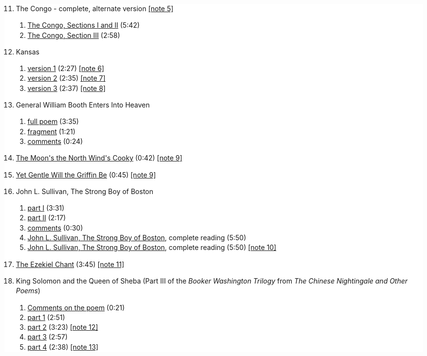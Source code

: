 11. The Congo - complete, alternate version [\[note 5\]](#congo-alt)
    1.  [The Congo, Sections I and II](http://media.sas.upenn.edu/pennsound/authors/Lindsay/Greet-Recordings/Lindsay-Vachel_32_310A_The-Congo-parts-I-and-II_WC-Greet-Recordings_New-York_1931.mp3) (5:42)
    2.  [The Congo, Section III](http://media.sas.upenn.edu/pennsound/authors/Lindsay/Greet-Recordings/Lindsay-Vachel_33_310B_The-Congo-part-III_WC-Greet-Recordings_New-York_1931.mp3) (2:58)

12. Kansas
    1.  [version 1](http://media.sas.upenn.edu/pennsound/authors/Lindsay/Greet-Recordings/Lindsay-Vachel_24_306B_Kansas_WC-Greet-Recordings_New-York_1931.mp3) (2:27) [\[note 6\]](#kansas)
    2.  [version 2](http://media.sas.upenn.edu/pennsound/authors/Lindsay/Greet-Recordings/Lindsay-Vachel_31_309B_Kansas-2_WC-Greet-Recordings_New-York_1931.mp3) (2:35) [\[note 7\]](#kansas2)
    3.  [version 3](http://media.sas.upenn.edu/pennsound/authors/Lindsay/Greet-Recordings/Lindsay-Vachel_34_310B_Kansas_WC-Greet-Recordings_New-York_1931.mp3) (2:37) [\[note 8\]](#kansas3)

13. General William Booth Enters Into Heaven
    1.  [full poem](http://media.sas.upenn.edu/pennsound/authors/Lindsay/Greet-Recordings/Lindsay-Vachel_40_312B_General-William-Booth-Enters-Into-Heaven_WC-Greet-Recordings_New-York_1931.mp3) (3:35)
    2.  [fragment](http://media.sas.upenn.edu/pennsound/authors/Lindsay/Greet-Recordings/Lindsay-Vachel_37_312A_General-William-Booth-Enters-Into-Heaven-fragment_WC-Greet-Recordings_New-York_1931.mp3) (1:21)
    3.  [comments](http://media.sas.upenn.edu/pennsound/authors/Lindsay/Greet-Recordings/Lindsay-Vachel_36_312A_General-William-Booth-Enters-Into-Heaven-comments_WC-Greet-Recordings_New-York_1931.mp3) (0:24)

14. [The Moon's the North Wind's Cooky](http://media.sas.upenn.edu/pennsound/authors/Lindsay/Greet-Recordings/Lindsay-Vachel_38_312A_The-Moons-the-North-Winds-Cooky_WC-Greet-Recordings_New-York_1931.mp3) (0:42) [\[note 9\]](#312A)
15. [Yet Gentle Will the Griffin Be](http://media.sas.upenn.edu/pennsound/authors/Lindsay/Greet-Recordings/Lindsay-Vachel_39_312A_Yet-Gentle-Will-The-Griffin-Be_WC-Greet-Recordings_New-York_1931.mp3) (0:45) [\[note 9\]](#312A)
16. John L. Sullivan, The Strong Boy of Boston
    1.  [part I](http://media.sas.upenn.edu/pennsound/authors/Lindsay/Greet-Recordings/Lindsay-Vachel_41_313A_John-L-Sullivan-The-Strong-Boy-of-Boston-part1_WC-Greet-Recordings_New-York_1931.mp3) (3:31)
    2.  [part II](http://media.sas.upenn.edu/pennsound/authors/Lindsay/Greet-Recordings/Lindsay-Vachel_42_313B_John-L-Sullivan-The-Strong-Boy-of-Boston-part2_WC-Greet-Recordings_New-York_1931.mp3) (2:17)
    3.  [comments](http://media.sas.upenn.edu/pennsound/authors/Lindsay/Greet-Recordings/Lindsay-Vachel_43_313B_comments-on-John-L-Sullivan-The-Strong-Boy-of-Boston_WC-Greet-Recordings_New-York_1931.mp3) (0:30)
    4.  [John L. Sullivan, The Strong Boy of Boston](http://media.sas.upenn.edu/pennsound/authors/Lindsay/Greet-Recordings/Lindsay-Vachel_44_314A_John-L-Sullivan-The-Strong-Boy-of-Boston_WC-Greet-Recordings_New-York_1931.mp3), complete reading (5:50)
    5.  [John L. Sullivan, The Strong Boy of Boston](http://media.sas.upenn.edu/pennsound/authors/Lindsay/Greet-Recordings/Lindsay-Vachel_45_314B_John-L-Sullivan-The-Strong-Boy-of-Boston_WC-Greet-Recordings_New-York_1931.mp3), complete reading (5:50) [\[note 10\]](#jls)

17. [The Ezekiel Chant](http://media.sas.upenn.edu/pennsound/authors/Lindsay/Greet-Recordings/Lindsay-Vachel_46_315A_The-Ezekiel-Chant_WC-Greet-Recordings_New-York_1931.mp3) (3:45) [\[note 11\]](#ezekiel)
18. King Solomon and the Queen of Sheba (Part III of the *Booker Washington Trilogy* from *The Chinese Nightingale and Other Poems*)
    1.  [Comments on the poem](http://media.sas.upenn.edu/pennsound/authors/Lindsay/Greet-Recordings/Lindsay-Vachel_47_316A_comments-on-King-Solomon-and-the-Queen-of-Sheba_WC-Greet-Recordings_New-York_1931.mp3) (0:21)
    2.  [part 1](http://media.sas.upenn.edu/pennsound/authors/Lindsay/Greet-Recordings/Lindsay-Vachel_48_316A_King-Solomon-and-the-Queen-of-Sheba-part1_WC-Greet-Recordings_New-York_1931.mp3) (2:51)
    3.  [part 2](http://media.sas.upenn.edu/pennsound/authors/Lindsay/Greet-Recordings/Lindsay-Vachel_49_316B_King-Solomon-and-the-Queen-of-Sheba-part2_WC-Greet-Recordings_New-York_1931.mp3) (3:23) [\[note 12\]](#ks2)
    4.  [part 3](http://media.sas.upenn.edu/pennsound/authors/Lindsay/Greet-Recordings/Lindsay-Vachel_50_317A_King-Solomon-and-the-Queen-of-Sheba-part3_WC-Greet-Recordings_New-York_1931.mp3) (2:57)
    5.  [part 4](http://media.sas.upenn.edu/pennsound/authors/Lindsay/Greet-Recordings/Lindsay-Vachel_51_317B_King-Solomon-and-the-Queen-of-Sheba-part4_WC-Greet-Recordings_New-York_1931.mp3) (2:38) [\[note 13\]](#ks4)